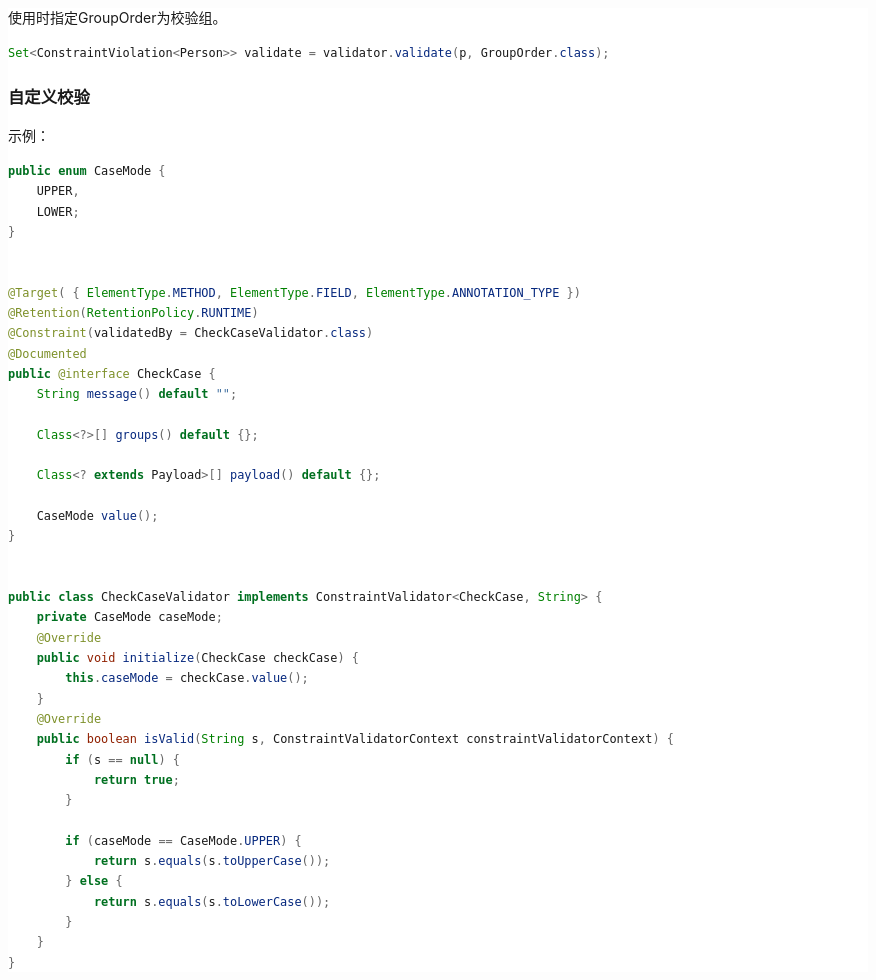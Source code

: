 使用时指定GroupOrder为校验组。

```java
Set<ConstraintViolation<Person>> validate = validator.validate(p, GroupOrder.class);
```

### 自定义校验

示例：

```java
public enum CaseMode {
    UPPER,
    LOWER;
}


@Target( { ElementType.METHOD, ElementType.FIELD, ElementType.ANNOTATION_TYPE })
@Retention(RetentionPolicy.RUNTIME)
@Constraint(validatedBy = CheckCaseValidator.class)
@Documented
public @interface CheckCase {
    String message() default "";

    Class<?>[] groups() default {};

    Class<? extends Payload>[] payload() default {};

    CaseMode value();
}


public class CheckCaseValidator implements ConstraintValidator<CheckCase, String> {
    private CaseMode caseMode;
    @Override
    public void initialize(CheckCase checkCase) {
        this.caseMode = checkCase.value();
    }
	@Override
    public boolean isValid(String s, ConstraintValidatorContext constraintValidatorContext) {
        if (s == null) {
            return true;
        }

        if (caseMode == CaseMode.UPPER) {
            return s.equals(s.toUpperCase());
        } else {
            return s.equals(s.toLowerCase());
        }
    }
}
```
